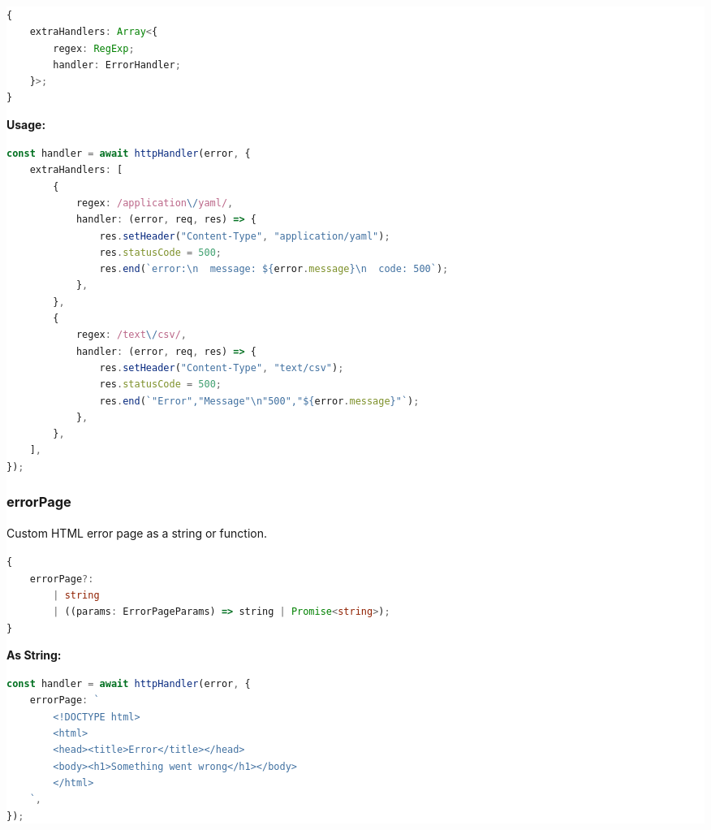 ```typescript
{
    extraHandlers: Array<{
        regex: RegExp;
        handler: ErrorHandler;
    }>;
}
```

**Usage:**

```typescript
const handler = await httpHandler(error, {
    extraHandlers: [
        {
            regex: /application\/yaml/,
            handler: (error, req, res) => {
                res.setHeader("Content-Type", "application/yaml");
                res.statusCode = 500;
                res.end(`error:\n  message: ${error.message}\n  code: 500`);
            },
        },
        {
            regex: /text\/csv/,
            handler: (error, req, res) => {
                res.setHeader("Content-Type", "text/csv");
                res.statusCode = 500;
                res.end(`"Error","Message"\n"500","${error.message}"`);
            },
        },
    ],
});
```

### errorPage

Custom HTML error page as a string or function.

```typescript
{
    errorPage?: 
        | string 
        | ((params: ErrorPageParams) => string | Promise<string>);
}
```

**As String:**

```typescript
const handler = await httpHandler(error, {
    errorPage: `
        <!DOCTYPE html>
        <html>
        <head><title>Error</title></head>
        <body><h1>Something went wrong</h1></body>
        </html>
    `,
});
```
